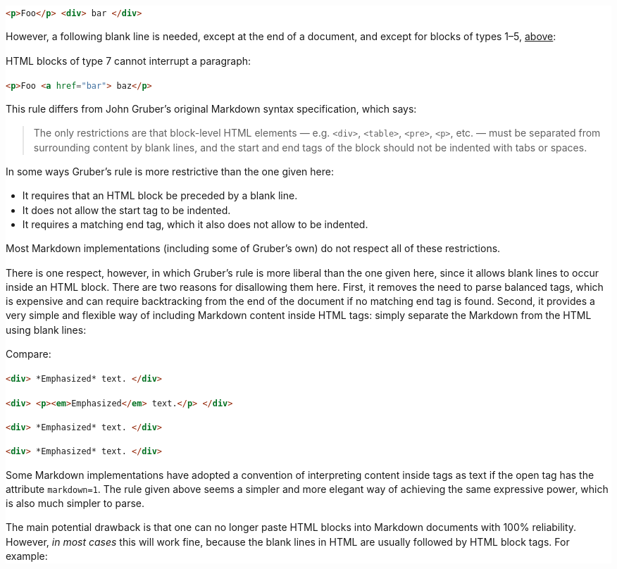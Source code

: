 ```html
<p>Foo</p> <div> bar </div>
```

However, a following blank line is needed, except at the end of a document, and except for blocks of types 1–5, [above](https://github.github.com/gfm/#html-block):

HTML blocks of type 7 cannot interrupt a paragraph:

```html
<p>Foo <a href="bar"> baz</p>
```

This rule differs from John Gruber’s original Markdown syntax specification, which says:

> The only restrictions are that block-level HTML elements — e.g. `<div>`, `<table>`, `<pre>`, `<p>`, etc. — must be separated from surrounding content by blank lines, and the start and end tags of the block should not be indented with tabs or spaces.

In some ways Gruber’s rule is more restrictive than the one given here:

-   It requires that an HTML block be preceded by a blank line.
-   It does not allow the start tag to be indented.
-   It requires a matching end tag, which it also does not allow to be indented.

Most Markdown implementations (including some of Gruber’s own) do not respect all of these restrictions.

There is one respect, however, in which Gruber’s rule is more liberal than the one given here, since it allows blank lines to occur inside an HTML block. There are two reasons for disallowing them here. First, it removes the need to parse balanced tags, which is expensive and can require backtracking from the end of the document if no matching end tag is found. Second, it provides a very simple and flexible way of including Markdown content inside HTML tags: simply separate the Markdown from the HTML using blank lines:

Compare:

```markdown
<div> *Emphasized* text. </div>
```

```html
<div> <p><em>Emphasized</em> text.</p> </div>
```

```markdown
<div> *Emphasized* text. </div>
```

```html
<div> *Emphasized* text. </div>
```

Some Markdown implementations have adopted a convention of interpreting content inside tags as text if the open tag has the attribute `markdown=1`. The rule given above seems a simpler and more elegant way of achieving the same expressive power, which is also much simpler to parse.

The main potential drawback is that one can no longer paste HTML blocks into Markdown documents with 100% reliability. However, _in most cases_ this will work fine, because the blank lines in HTML are usually followed by HTML block tags. For example:
